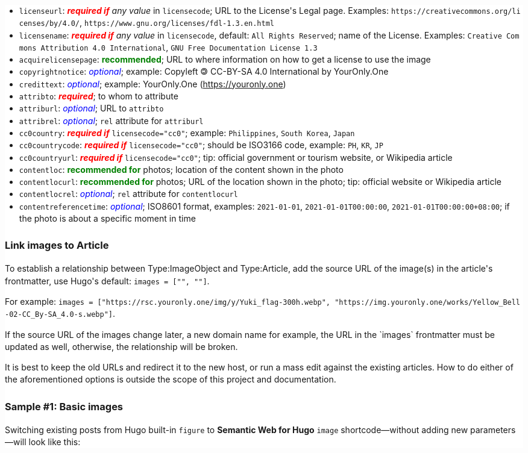 - `licenseurl`: <span style="color: red;">***required if***</span> *any value* in `licensecode`; URL to the License's Legal page. Examples: `https://creativecommons.org/licenses/by/4.0/`, `https://www.gnu.org/licenses/fdl-1.3.en.html`
- `licensename`: <span style="color: red;">***required if***</span> *any value* in `licensecode`, default: `All Rights Reserved`; name of the License. Examples: `Creative Commons Attribution 4.0 International`, `GNU Free Documentation License 1.3`
- `acquirelicensepage`: <span style="color: green;">**recommended**</span>; URL to where information on how to get a license to use the image
- `copyrightnotice`: <span style="color: blue;">*optional*</span>; example: Copyleft 🄯 CC-BY-SA 4.0 International by YourOnly.One
- `credittext`: <span style="color: blue;">*optional*</span>; example: YourOnly.One (https://youronly.one)
- `attribto`: <span style="color: red;">***required***</span>; to whom to attribute
- `attriburl`: <span style="color: blue;">*optional*</span>; URL to `attribto`
- `attribrel`: <span style="color: blue;">*optional*</span>; `rel` attribute for `attriburl`
- `cc0country`: <span style="color: red;">***required if***</span> `licensecode="cc0"`; example: `Philippines`, `South Korea`, `Japan`
- `cc0countrycode`: <span style="color: red;">***required if***</span> `licensecode="cc0"`; should be ISO3166 code, example: `PH`, `KR`, `JP`
- `cc0countryurl`: <span style="color: red;">***required if***</span> `licensecode="cc0"`; tip: official government or tourism website, or Wikipedia article
- `contentloc`: <span style="color: green;">**recommended for**</span> photos; location of the content shown in the photo
- `contentlocurl`: <span style="color: green;">**recommended for**</span> photos; URL of the location shown in the photo; tip: official website or Wikipedia article
- `contentlocrel`: <span style="color: blue;">*optional*</span>; `rel` attribute for `contentlocurl`
- `contentreferencetime`: <span style="color: blue;">*optional*</span>; ISO8601 format, examples: `2021-01-01`, `2021-01-01T00:00:00`, `2021-01-01T00:00:00+08:00`; if the photo is about a specific moment in time

### Link images to Article

To establish a relationship between Type:ImageObject and Type:Article, add the source URL of the image(s) in the article's frontmatter, use Hugo's default: `images = ["", ""]`.

For example: `images = ["https://rsc.youronly.one/img/y/Yuki_flag-300h.webp", "https://img.youronly.one/works/Yellow_Bell-02-CC_By-SA_4.0-s.webp"]`.

<aside class="warning">
If the source URL of the images change later, a new domain name for example, the URL in the `images` frontmatter must be updated as well, otherwise, the relationship will be broken.
</aside>

It is best to keep the old URLs and redirect it to the new host, or run a mass edit against the existing articles. How to do either of the aforementioned options is outside the scope of this project and documentation.

### Sample #1: Basic images

Switching existing posts from Hugo built-in `figure` to **Semantic Web for Hugo** `image` shortcode—without adding new parameters—will look like this:
